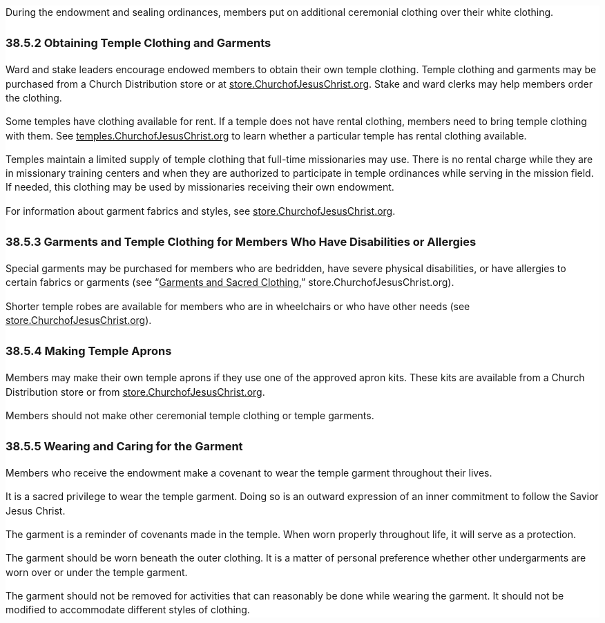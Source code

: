 During the endowment and sealing ordinances, members put on additional ceremonial clothing over their white clothing.

### 38.5.2 Obtaining Temple Clothing and Garments

Ward and stake leaders encourage endowed members to obtain their own temple clothing. Temple clothing and garments may be purchased from a Church Distribution store or at [store.ChurchofJesusChrist.org](https://store.churchofjesuschrist.org). Stake and ward clerks may help members order the clothing.

Some temples have clothing available for rent. If a temple does not have rental clothing, members need to bring temple clothing with them. See [temples.ChurchofJesusChrist.org](https://www.churchofjesuschrist.org/temples) to learn whether a particular temple has rental clothing available.

Temples maintain a limited supply of temple clothing that full-time missionaries may use. There is no rental charge while they are in missionary training centers and when they are authorized to participate in temple ordinances while serving in the mission field. If needed, this clothing may be used by missionaries receiving their own endowment.

For information about garment fabrics and styles, see [store.ChurchofJesusChrist.org](https://store.churchofjesuschrist.org).

### 38.5.3 Garments and Temple Clothing for Members Who Have Disabilities or Allergies

Special garments may be purchased for members who are bedridden, have severe physical disabilities, or have allergies to certain fabrics or garments (see “[Garments and Sacred Clothing](https://store.churchofjesuschrist.org/clothing),” store.ChurchofJesusChrist.org).

Shorter temple robes are available for members who are in wheelchairs or who have other needs (see [store.ChurchofJesusChrist.org](https://store.churchofjesuschrist.org/clothing)).

### 38.5.4 Making Temple Aprons

Members may make their own temple aprons if they use one of the approved apron kits. These kits are available from a Church Distribution store or from [store.ChurchofJesusChrist.org](https://store.churchofjesuschrist.org/heirloom-apron-embroidery-kit-85055655-1).

Members should not make other ceremonial temple clothing or temple garments.

### 38.5.5 Wearing and Caring for the Garment

Members who receive the endowment make a covenant to wear the temple garment throughout their lives.

It is a sacred privilege to wear the temple garment. Doing so is an outward expression of an inner commitment to follow the Savior Jesus Christ.

The garment is a reminder of covenants made in the temple. When worn properly throughout life, it will serve as a protection.

The garment should be worn beneath the outer clothing. It is a matter of personal preference whether other undergarments are worn over or under the temple garment.

The garment should not be removed for activities that can reasonably be done while wearing the garment. It should not be modified to accommodate different styles of clothing.
